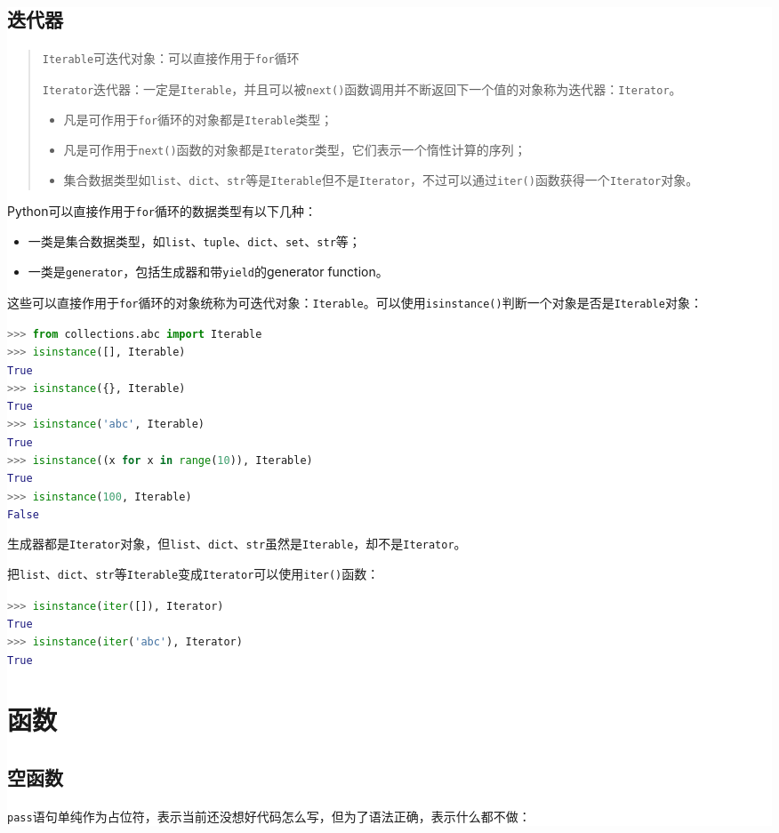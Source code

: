 

## 迭代器

> `Iterable`可迭代对象：可以直接作用于`for`循环
>
> `Iterator`迭代器：一定是`Iterable`，并且可以被`next()`函数调用并不断返回下一个值的对象称为迭代器：`Iterator`。
>
> - 凡是可作用于`for`循环的对象都是`Iterable`类型；
>
> - 凡是可作用于`next()`函数的对象都是`Iterator`类型，它们表示一个惰性计算的序列；
>
> - 集合数据类型如`list`、`dict`、`str`等是`Iterable`但不是`Iterator`，不过可以通过`iter()`函数获得一个`Iterator`对象。



Python可以直接作用于`for`循环的数据类型有以下几种：

- 一类是集合数据类型，如`list`、`tuple`、`dict`、`set`、`str`等；

- 一类是`generator`，包括生成器和带`yield`的generator function。

这些可以直接作用于`for`循环的对象统称为可迭代对象：`Iterable`。可以使用`isinstance()`判断一个对象是否是`Iterable`对象：

```python
>>> from collections.abc import Iterable
>>> isinstance([], Iterable)
True
>>> isinstance({}, Iterable)
True
>>> isinstance('abc', Iterable)
True
>>> isinstance((x for x in range(10)), Iterable)
True
>>> isinstance(100, Iterable)
False
```

生成器都是`Iterator`对象，但`list`、`dict`、`str`虽然是`Iterable`，却不是`Iterator`。

把`list`、`dict`、`str`等`Iterable`变成`Iterator`可以使用`iter()`函数：

```python
>>> isinstance(iter([]), Iterator)
True
>>> isinstance(iter('abc'), Iterator)
True
```



# 函数

## 空函数

`pass`语句单纯作为占位符，表示当前还没想好代码怎么写，但为了语法正确，表示什么都不做：
